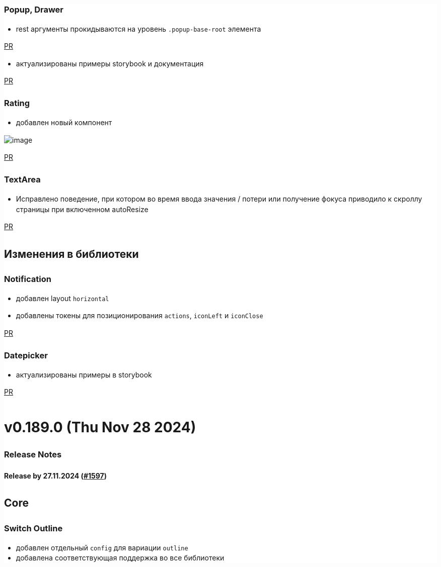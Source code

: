 ### Popup, Drawer

-   rest аргументы прокидываются на уровень `.popup-base-root` элемента

[PR](https://github.com/salute-developers/plasma/pull/1636)

-   актуализированы примеры storybook и документация

[PR](https://github.com/salute-developers/plasma/pull/1635)

### Rating

-   добавлен новый компонент

<img width="174" alt="image" src="https://github.com/user-attachments/assets/46dcad64-d4e6-4782-bcfa-e75b498011cc">

[PR](https://github.com/salute-developers/plasma/pull/1610)

### TextArea

-   Исправлено поведение, при котором во время ввода значения / потери или получение фокуса приводило к скроллу страницы при включенном autoResize

[PR](https://github.com/salute-developers/plasma/pull/1633)

## Изменения в библиотеки

### Notification

-   добавлен layout `horizontal`

-   добавлены токены для позиционирования `actions`, `iconLeft` и `iconClose`

[PR](https://github.com/salute-developers/plasma/pull/1604)

### Datepicker

-   актуализированы примеры в storybook

[PR](https://github.com/salute-developers/plasma/pull/1598)

# v0.189.0 (Thu Nov 28 2024)

### Release Notes

#### Release by 27.11.2024 ([#1597](https://github.com/salute-developers/plasma/pull/1597))

## Core

### Switch Outline

-   добавлен отдельный `config` для вариации `outline`
-   добавлена соответствующая поддержка во все библиотеки
